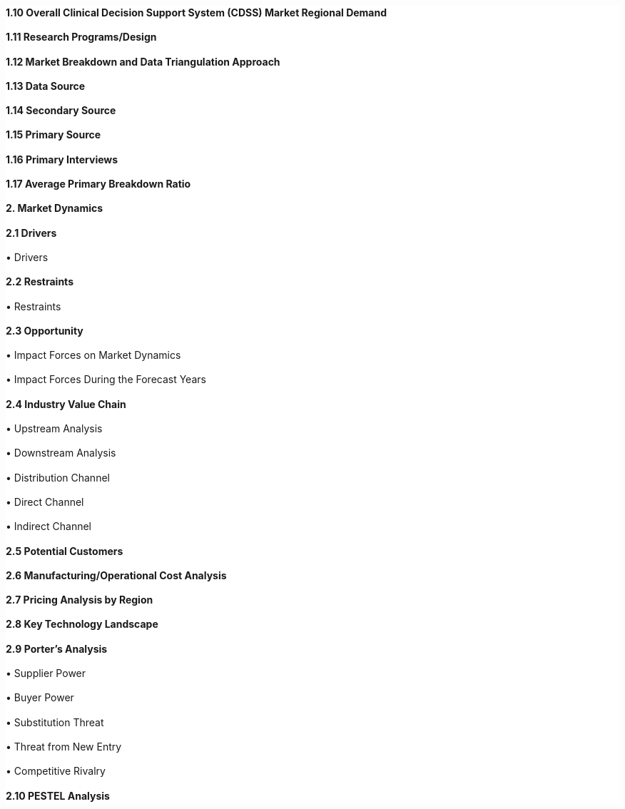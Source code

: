 <strong>1.10 Overall Clinical Decision Support System (CDSS) Market Regional Demand</strong>

<strong>1.11 Research Programs/Design</strong>

<strong>1.12 Market Breakdown and Data Triangulation Approach</strong>

<strong>1.13 Data Source</strong>

<strong>1.14 Secondary Source</strong>

<strong>1.15 Primary Source</strong>

<strong>1.16 Primary Interviews</strong>

<strong>1.17 Average Primary Breakdown Ratio</strong>

<strong>2. Market Dynamics</strong>

<strong>2.1 Drivers</strong>

• Drivers

<strong>2.2 Restraints</strong>

• Restraints

<strong>2.3 Opportunity</strong>

• Impact Forces on Market Dynamics

• Impact Forces During the Forecast Years

<strong>2.4 Industry Value Chain</strong>

• Upstream Analysis

• Downstream Analysis

• Distribution Channel

• Direct Channel

• Indirect Channel

<strong>2.5 Potential Customers</strong>

<strong>2.6 Manufacturing/Operational Cost Analysis</strong>

<strong>2.7 Pricing Analysis by Region</strong>

<strong>2.8 Key Technology Landscape</strong>

<strong>2.9 Porter’s Analysis</strong>

• Supplier Power

• Buyer Power

• Substitution Threat

• Threat from New Entry

• Competitive Rivalry

<strong>2.10 PESTEL Analysis</strong>
